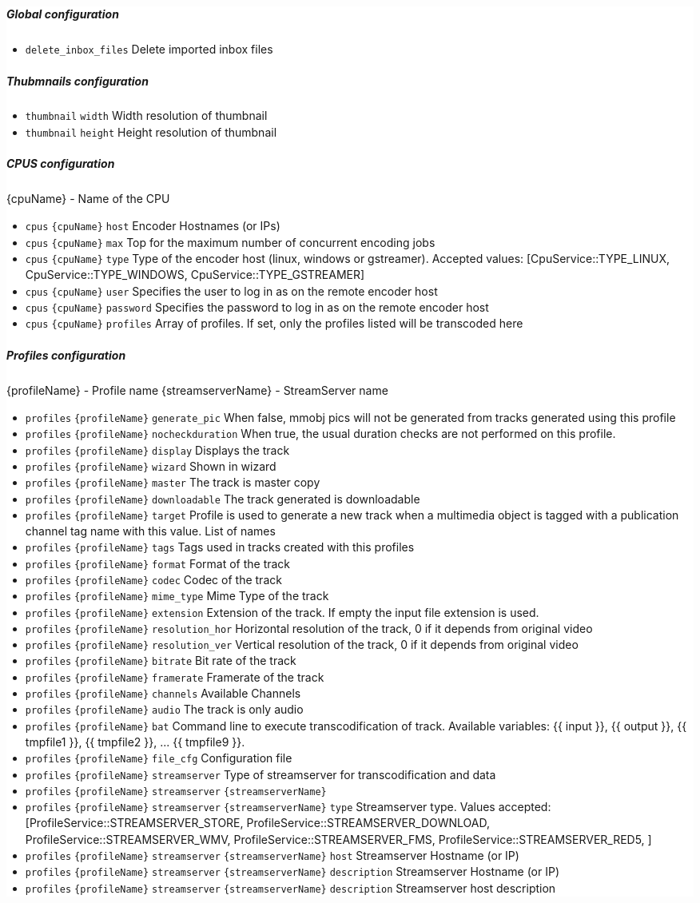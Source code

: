 
##### Global configuration

* `delete_inbox_files` Delete imported inbox files

##### Thubmnails configuration

* `thumbnail` `width` Width resolution of thumbnail
* `thumbnail` `height` Height resolution of thumbnail


##### CPUS configuration

{cpuName} - Name of the CPU

* `cpus` `{cpuName}` `host` Encoder Hostnames (or IPs)
* `cpus` `{cpuName}` `max` Top for the maximum number of concurrent encoding jobs
* `cpus` `{cpuName}` `type` Type of the encoder host (linux, windows or gstreamer). Accepted values: [CpuService::TYPE_LINUX, CpuService::TYPE_WINDOWS, CpuService::TYPE_GSTREAMER]
* `cpus` `{cpuName}` `user` Specifies the user to log in as on the remote encoder host
* `cpus` `{cpuName}` `password` Specifies the password to log in as on the remote encoder host
* `cpus` `{cpuName}` `profiles` Array of profiles. If set, only the profiles listed will be transcoded here

##### Profiles configuration

{profileName} - Profile name
{streamserverName} - StreamServer name

* `profiles` `{profileName}` `generate_pic` When false, mmobj pics will not be generated from tracks generated using this profile
* `profiles` `{profileName}` `nocheckduration` When true, the usual duration checks are not performed on this profile.
* `profiles` `{profileName}` `display` Displays the track
* `profiles` `{profileName}` `wizard` Shown in wizard
* `profiles` `{profileName}` `master` The track is master copy
* `profiles` `{profileName}` `downloadable` The track generated is downloadable
* `profiles` `{profileName}` `target` Profile is used to generate a new track when a multimedia object is tagged with a publication channel tag name with this value. List of names
* `profiles` `{profileName}` `tags` Tags used in tracks created with this profiles
* `profiles` `{profileName}` `format` Format of the track
* `profiles` `{profileName}` `codec` Codec of the track
* `profiles` `{profileName}` `mime_type` Mime Type of the track
* `profiles` `{profileName}` `extension` Extension of the track. If empty the input file extension is used.
* `profiles` `{profileName}` `resolution_hor` Horizontal resolution of the track, 0 if it depends from original video
* `profiles` `{profileName}` `resolution_ver` Vertical resolution of the track, 0 if it depends from original video
* `profiles` `{profileName}` `bitrate` Bit rate of the track
* `profiles` `{profileName}` `framerate` Framerate of the track
* `profiles` `{profileName}` `channels` Available Channels
* `profiles` `{profileName}` `audio` The track is only audio
* `profiles` `{profileName}` `bat` Command line to execute transcodification of track. Available variables: {{ input }}, {{ output }}, {{ tmpfile1 }}, {{ tmpfile2 }}, ... {{ tmpfile9 }}.
* `profiles` `{profileName}` `file_cfg` Configuration file
* `profiles` `{profileName}` `streamserver` Type of streamserver for transcodification and data
* `profiles` `{profileName}` `streamserver` `{streamserverName}`
* `profiles` `{profileName}` `streamserver` `{streamserverName}` `type` Streamserver type. Values accepted: [ProfileService::STREAMSERVER_STORE, ProfileService::STREAMSERVER_DOWNLOAD, ProfileService::STREAMSERVER_WMV, ProfileService::STREAMSERVER_FMS, ProfileService::STREAMSERVER_RED5, ]
* `profiles` `{profileName}` `streamserver` `{streamserverName}` `host` Streamserver Hostname (or IP)
* `profiles` `{profileName}` `streamserver` `{streamserverName}` `description` Streamserver Hostname (or IP)
* `profiles` `{profileName}` `streamserver` `{streamserverName}` `description` Streamserver host description